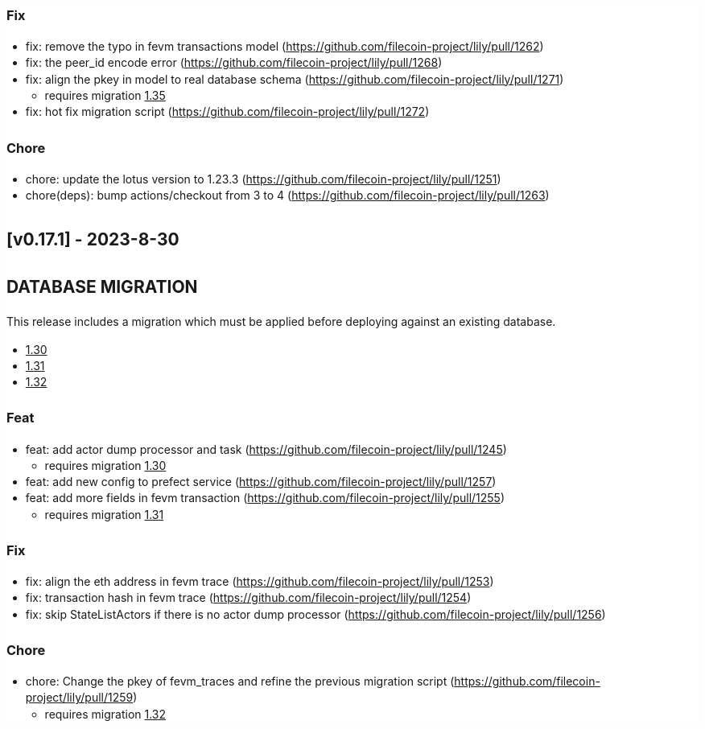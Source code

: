 ### Fix
* fix: remove the typo in fevm transactions model (https://github.com/filecoin-project/lily/pull/1262)
* fix: the peer_id encode error (https://github.com/filecoin-project/lily/pull/1268)
* fix: align the pkey in model to real database schema (https://github.com/filecoin-project/lily/pull/1271)
  * requires migration [1.35](https://github.com/filecoin-project/lily/blob/master/schemas/v1/35_add_pkey_for_tables.go)
* fix: hot fix migration script (https://github.com/filecoin-project/lily/pull/1272)

### Chore
* chore: update the lotus version to 1.23.3 (https://github.com/filecoin-project/lily/pull/1251)
* chore(deps): bump actions/checkout from 3 to 4 (https://github.com/filecoin-project/lily/pull/1263)


<a name="v0.17.1"></a>
## [v0.17.1] - 2023-8-30

## DATABASE MIGRATION
This release includes a migration which must be applied before deploying against an existing database.
* [1.30](https://github.com/filecoin-project/lily/blob/master/schemas/v1/30_fevm_actor_dumps.go)
* [1.31](https://github.com/filecoin-project/lily/blob/master/schemas/v1/31_add_message_and_address_and_actor_names_to_fevm_transcation.go)
* [1.32](https://github.com/filecoin-project/lily/blob/master/schemas/v1/32_change_the_fevm_trace_pkey.go)

  
### Feat
* feat: add actor dump processor and task (https://github.com/filecoin-project/lily/pull/1245)
  * requires migration [1.30](https://github.com/filecoin-project/lily/blob/master/schemas/v1/30_fevm_actor_dumps.go)
* feat: add new config to prefect service (https://github.com/filecoin-project/lily/pull/1257)
* feat: add more fields in fevm transaction (https://github.com/filecoin-project/lily/pull/1255)
  * requires migration [1.31](https://github.com/filecoin-project/lily/blob/master/schemas/v1/31_add_message_and_address_and_actor_names_to_fevm_transcation.go)

  
### Fix
* fix: align the eth address in fevm trace (https://github.com/filecoin-project/lily/pull/1253)
* fix: transaction hash in fevm trace (https://github.com/filecoin-project/lily/pull/1254)
* fix: skip StateListActors if there is no actor dump processor (https://github.com/filecoin-project/lily/pull/1256)

### Chore
* chore: Change the pkey of fevm_traces and refine the previous migration script (https://github.com/filecoin-project/lily/pull/1259)
  * requires migration [1.32](https://github.com/filecoin-project/lily/blob/master/schemas/v1/32_change_the_fevm_trace_pkey.go)


[v0.5.4]: https://github.com/filecoin-project/sentinel-visor/compare/v0.5.3...v0.5.4
[v0.5.3]: https://github.com/filecoin-project/sentinel-visor/compare/v0.5.2...v0.5.3
[v0.5.2]: https://github.com/filecoin-project/sentinel-visor/compare/v0.5.1...v0.5.2
[v0.5.1]: https://github.com/filecoin-project/sentinel-visor/compare/v0.5.0...v0.5.1
[v0.5.0]: https://github.com/filecoin-project/sentinel-visor/compare/v0.5.0-rc2...v0.5.0
[v0.5.0-rc2]: https://github.com/filecoin-project/sentinel-visor/compare/v0.4.0...v0.5.0-rc1
[v0.4.0]: https://github.com/filecoin-project/sentinel-visor/compare/v0.4.0-rc2...v0.4.0
[v0.4.0-rc2]: https://github.com/filecoin-project/sentinel-visor/compare/v0.4.0-rc1...v0.4.0-rc2
[v0.4.0-rc1]: https://github.com/filecoin-project/sentinel-visor/compare/v0.3.0...v0.4.0-rc1
[v0.3.0]: https://github.com/filecoin-project/sentinel-visor/compare/v0.2.0...v0.3.0
[v0.2.0]: https://github.com/filecoin-project/sentinel-visor/compare/b7044af...v0.2.0